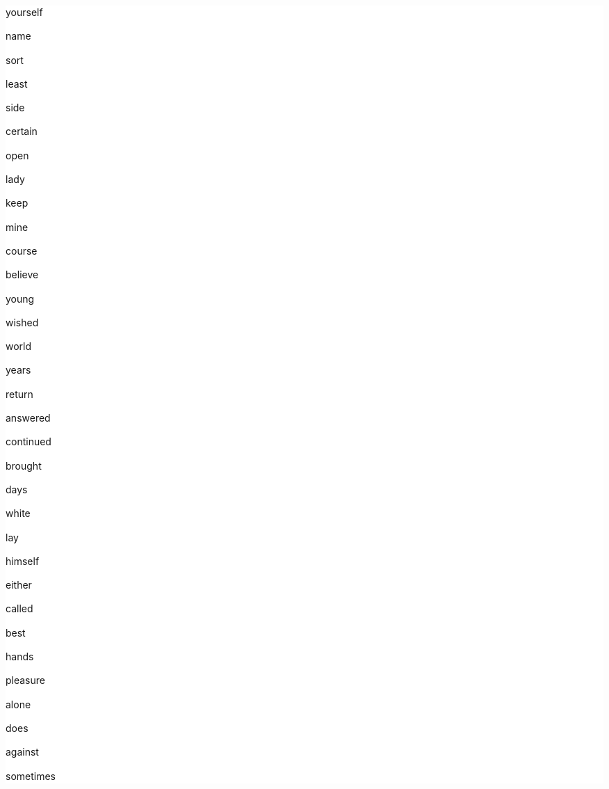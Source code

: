 yourself

name

sort

least

side

certain

open

lady

keep

mine

course

believe

young

wished

world

years

return

answered

continued

brought

days

white

lay

himself

either

called

best

hands

pleasure

alone

does

against

sometimes
